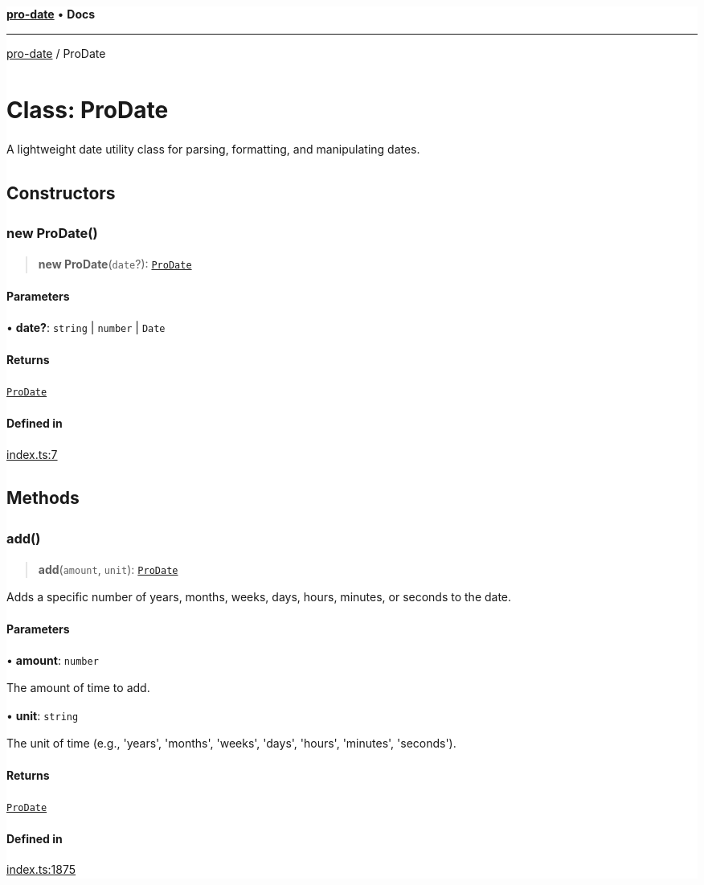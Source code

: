[**pro-date**](../README.md) • **Docs**

***

[pro-date](../globals.md) / ProDate

# Class: ProDate

A lightweight date utility class for parsing, formatting, and manipulating dates.

## Constructors

### new ProDate()

> **new ProDate**(`date`?): [`ProDate`](ProDate.md)

#### Parameters

• **date?**: `string` \| `number` \| `Date`

#### Returns

[`ProDate`](ProDate.md)

#### Defined in

[index.ts:7](https://github.com/idimetrix/pro-date/blob/e1314992baab811f5440324c3037ce14a29b4355/src/index.ts#L7)

## Methods

### add()

> **add**(`amount`, `unit`): [`ProDate`](ProDate.md)

Adds a specific number of years, months, weeks, days, hours, minutes, or seconds to the date.

#### Parameters

• **amount**: `number`

The amount of time to add.

• **unit**: `string`

The unit of time (e.g., 'years', 'months', 'weeks', 'days', 'hours', 'minutes', 'seconds').

#### Returns

[`ProDate`](ProDate.md)

#### Defined in

[index.ts:1875](https://github.com/idimetrix/pro-date/blob/e1314992baab811f5440324c3037ce14a29b4355/src/index.ts#L1875)
